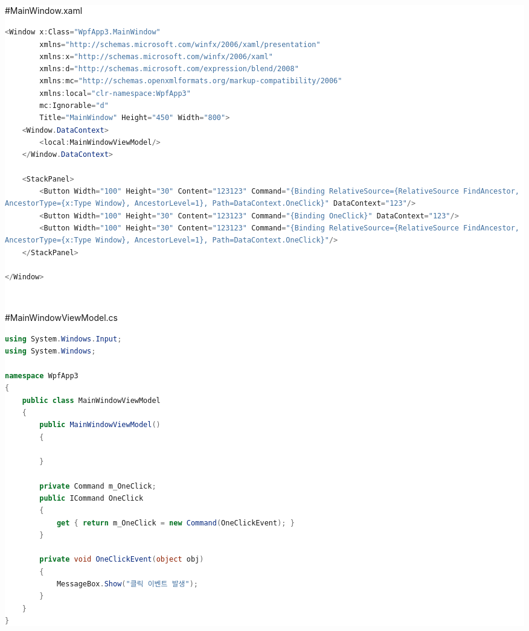 #MainWindow.xaml
~~~c#
<Window x:Class="WpfApp3.MainWindow"
        xmlns="http://schemas.microsoft.com/winfx/2006/xaml/presentation"
        xmlns:x="http://schemas.microsoft.com/winfx/2006/xaml"
        xmlns:d="http://schemas.microsoft.com/expression/blend/2008"
        xmlns:mc="http://schemas.openxmlformats.org/markup-compatibility/2006"
        xmlns:local="clr-namespace:WpfApp3"
        mc:Ignorable="d"
        Title="MainWindow" Height="450" Width="800">
    <Window.DataContext>
        <local:MainWindowViewModel/>
    </Window.DataContext>

    <StackPanel>
        <Button Width="100" Height="30" Content="123123" Command="{Binding RelativeSource={RelativeSource FindAncestor, AncestorType={x:Type Window}, AncestorLevel=1}, Path=DataContext.OneClick}" DataContext="123"/>
        <Button Width="100" Height="30" Content="123123" Command="{Binding OneClick}" DataContext="123"/>
        <Button Width="100" Height="30" Content="123123" Command="{Binding RelativeSource={RelativeSource FindAncestor, AncestorType={x:Type Window}, AncestorLevel=1}, Path=DataContext.OneClick}"/>
    </StackPanel>

</Window>
~~~

<br/>

#MainWindowViewModel.cs
~~~c#
using System.Windows.Input;
using System.Windows;

namespace WpfApp3
{
    public class MainWindowViewModel
    {
        public MainWindowViewModel()
        {

        }   

        private Command m_OneClick;
        public ICommand OneClick
        {
            get { return m_OneClick = new Command(OneClickEvent); }
        }

        private void OneClickEvent(object obj)
        {
            MessageBox.Show("클릭 이벤트 발생");
        }
    }
}
~~~
